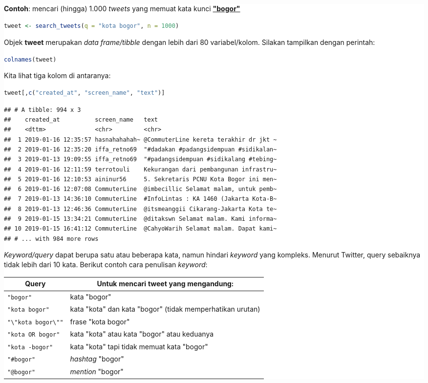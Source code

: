 **Contoh**: mencari (hingga) 1.000 *tweets* yang memuat kata kunci [**"bogor"**](https://twitter.com/search?l=&q=bogor&src=typd&lang=en)


```r
tweet <- search_tweets(q = "kota bogor", n = 1000)
```



Objek **tweet** merupakan *data frame/tibble* dengan lebih dari 80 variabel/kolom. Silakan tampilkan dengan perintah:


```r
colnames(tweet)
```

Kita lihat tiga kolom di antaranya:


```r
tweet[,c("created_at", "screen_name", "text")]
```



```
## # A tibble: 994 x 3
##    created_at          screen_name   text                                  
##    <dttm>              <chr>         <chr>                                 
##  1 2019-01-16 12:35:57 hasnahahahah~ @CommuterLine kereta terakhir dr jkt ~
##  2 2019-01-16 12:35:20 iffa_retno69  "#dadakan #padangsidempuan #sidikalan~
##  3 2019-01-13 19:09:55 iffa_retno69  "#padangsidempuan #sidikalang #tebing~
##  4 2019-01-16 12:11:59 terrotouli    Kekurangan dari pembangunan infrastru~
##  5 2019-01-16 12:10:53 aininur56     5. Sekretaris PCNU Kota Bogor ini men~
##  6 2019-01-16 12:07:08 CommuterLine  @imbecillic Selamat malam, untuk pemb~
##  7 2019-01-13 14:36:10 CommuterLine  #InfoLintas : KA 1460 (Jakarta Kota-B~
##  8 2019-01-13 12:46:36 CommuterLine  @itsmeanggii Cikarang-Jakarta Kota te~
##  9 2019-01-15 13:34:21 CommuterLine  @ditakswn Selamat malam. Kami informa~
## 10 2019-01-15 16:41:12 CommuterLine  @CahyoWarih Selamat malam. Dapat kami~
## # ... with 984 more rows
```

*Keyword/query* dapat berupa satu atau beberapa kata, namun hindari *keyword* yang kompleks. Menurut Twitter, query sebaiknya tidak lebih dari 10 kata. Berikut contoh cara penulisan *keyword*:

| Query              | Untuk mencari tweet yang mengandung:                        |
|--------------------|-------------------------------------------------------------|
| `"bogor"`          | kata "bogor"                                                |
| `"kota bogor"`     | kata "kota" dan kata "bogor" (tidak memperhatikan   urutan) |
| `"\"kota bogor\""` | frase "kota bogor"                                          |
| `"kota OR bogor"`  | kata "kota" atau kata "bogor" atau keduanya                 |
| `"kota -bogor"`    | kata "kota" tapi tidak memuat kata "bogor"                  |
| `"#bogor"`         | *hashtag* "bogor"                                           |
| `"@bogor"`         | *mention* "bogor"                                           |
